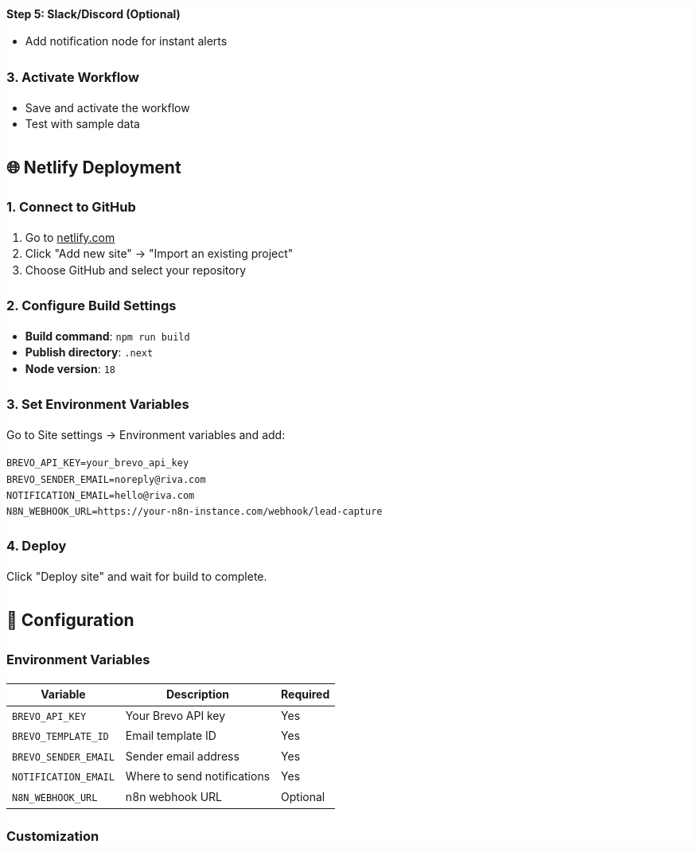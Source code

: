 **Step 5: Slack/Discord (Optional)**
- Add notification node for instant alerts

### 3. Activate Workflow
- Save and activate the workflow
- Test with sample data

## 🌐 Netlify Deployment

### 1. Connect to GitHub
1. Go to [netlify.com](https://netlify.com)
2. Click "Add new site" → "Import an existing project"
3. Choose GitHub and select your repository

### 2. Configure Build Settings
- **Build command**: `npm run build`
- **Publish directory**: `.next`
- **Node version**: `18`

### 3. Set Environment Variables
Go to Site settings → Environment variables and add:

```
BREVO_API_KEY=your_brevo_api_key
BREVO_SENDER_EMAIL=noreply@riva.com
NOTIFICATION_EMAIL=hello@riva.com
N8N_WEBHOOK_URL=https://your-n8n-instance.com/webhook/lead-capture
```

### 4. Deploy
Click "Deploy site" and wait for build to complete.

## 🔧 Configuration

### Environment Variables

| Variable | Description | Required |
|----------|-------------|----------|
| `BREVO_API_KEY` | Your Brevo API key | Yes |
| `BREVO_TEMPLATE_ID` | Email template ID | Yes |
| `BREVO_SENDER_EMAIL` | Sender email address | Yes |
| `NOTIFICATION_EMAIL` | Where to send notifications | Yes |
| `N8N_WEBHOOK_URL` | n8n webhook URL | Optional |

### Customization
